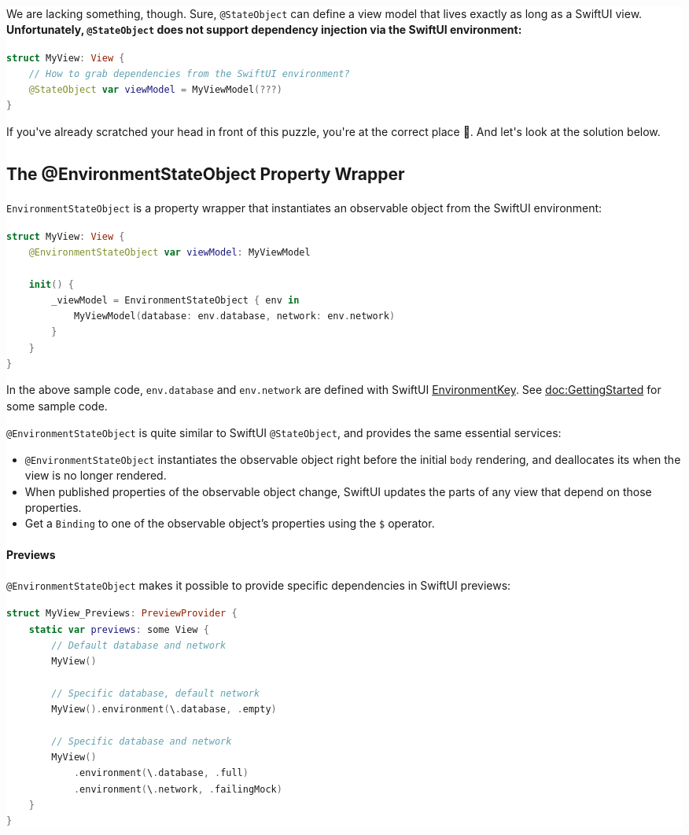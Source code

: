 We are lacking something, though. Sure, `@StateObject` can define a view model that lives exactly as long as a SwiftUI view. **Unfortunately, `@StateObject` does not support dependency injection via the SwiftUI environment:**

```swift
struct MyView: View {
    // How to grab dependencies from the SwiftUI environment? 
    @StateObject var viewModel = MyViewModel(???)
}
```

If you've already scratched your head in front of this puzzle, you're at the correct place 🙂. And let's look at the solution below.

## The @EnvironmentStateObject Property Wrapper

``EnvironmentStateObject`` is a property wrapper that instantiates an observable object from the SwiftUI environment:

```swift
struct MyView: View {
    @EnvironmentStateObject var viewModel: MyViewModel
    
    init() {
        _viewModel = EnvironmentStateObject { env in
            MyViewModel(database: env.database, network: env.network)
        }
    }
}
```

In the above sample code, `env.database` and `env.network` are defined with SwiftUI [EnvironmentKey](https://developer.apple.com/documentation/swiftui/environmentkey). See <doc:GettingStarted> for some sample code.

`@EnvironmentStateObject` is quite similar to SwiftUI `@StateObject`, and provides the same essential services:

- `@EnvironmentStateObject` instantiates the observable object right before the initial `body` rendering, and deallocates its when the view is no longer rendered.
- When published properties of the observable object change, SwiftUI updates the parts of any view that depend on those properties.
- Get a `Binding` to one of the observable object’s properties using the `$` operator.

#### Previews

`@EnvironmentStateObject` makes it possible to provide specific dependencies in SwiftUI previews:

```swift
struct MyView_Previews: PreviewProvider {
    static var previews: some View {
        // Default database and network
        MyView()
        
        // Specific database, default network
        MyView().environment(\.database, .empty)
        
        // Specific database and network
        MyView()
            .environment(\.database, .full)
            .environment(\.network, .failingMock)
    }
}
```
